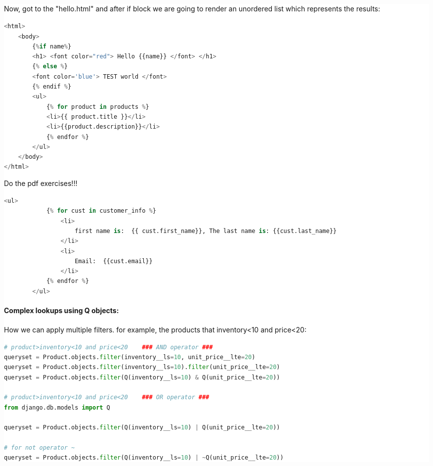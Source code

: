 Now, got to the "hello.html" and after if block we are going to render an unordered list which represents the results:


```python
<html>
    <body>
        {%if name%}
        <h1> <font color="red"> Hello {{name}} </font> </h1>
        {% else %}
        <font color='blue'> TEST world </font>
        {% endif %}
        <ul>
            {% for product in products %}
            <li>{{ product.title }}</li>
            <li>{{product.description}}</li>
            {% endfor %}
        </ul>
    </body>
</html>
```

Do the pdf exercises!!!


```python
<ul>
            {% for cust in customer_info %}
                <li>
                    first name is:  {{ cust.first_name}}, The last name is: {{cust.last_name}}
                </li>
                <li>
                    Email:  {{cust.email}}
                </li>
            {% endfor %}
        </ul>
```

#### Complex lookups using Q objects:

How we can apply multiple filters. for example, the products that inventory<10 and price<20:


```python
# product>inventory<10 and price<20    ### AND operator ###
queryset = Product.objects.filter(inventory__ls=10, unit_price__lte=20)
queryset = Product.objects.filter(inventory__ls=10).filter(unit_price__lte=20)
queryset = Product.objects.filter(Q(inventory__ls=10) & Q(unit_price__lte=20))

# product>inventory<10 and price<20    ### OR operator ###
from django.db.models import Q

queryset = Product.objects.filter(Q(inventory__ls=10) | Q(unit_price__lte=20))

# for not operator ~
queryset = Product.objects.filter(Q(inventory__ls=10) | ~Q(unit_price__lte=20))
```
